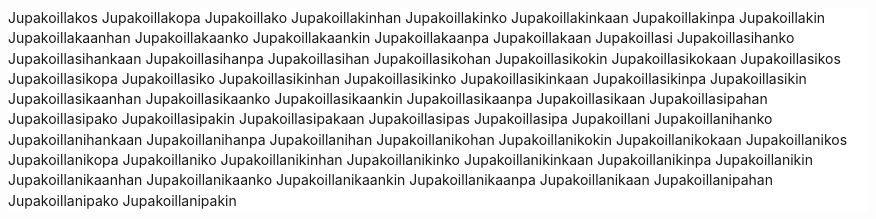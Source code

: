 Jupakoillakos
Jupakoillakopa
Jupakoillako
Jupakoillakinhan
Jupakoillakinko
Jupakoillakinkaan
Jupakoillakinpa
Jupakoillakin
Jupakoillakaanhan
Jupakoillakaanko
Jupakoillakaankin
Jupakoillakaanpa
Jupakoillakaan
Jupakoillasi
Jupakoillasihanko
Jupakoillasihankaan
Jupakoillasihanpa
Jupakoillasihan
Jupakoillasikohan
Jupakoillasikokin
Jupakoillasikokaan
Jupakoillasikos
Jupakoillasikopa
Jupakoillasiko
Jupakoillasikinhan
Jupakoillasikinko
Jupakoillasikinkaan
Jupakoillasikinpa
Jupakoillasikin
Jupakoillasikaanhan
Jupakoillasikaanko
Jupakoillasikaankin
Jupakoillasikaanpa
Jupakoillasikaan
Jupakoillasipahan
Jupakoillasipako
Jupakoillasipakin
Jupakoillasipakaan
Jupakoillasipas
Jupakoillasipa
Jupakoillani
Jupakoillanihanko
Jupakoillanihankaan
Jupakoillanihanpa
Jupakoillanihan
Jupakoillanikohan
Jupakoillanikokin
Jupakoillanikokaan
Jupakoillanikos
Jupakoillanikopa
Jupakoillaniko
Jupakoillanikinhan
Jupakoillanikinko
Jupakoillanikinkaan
Jupakoillanikinpa
Jupakoillanikin
Jupakoillanikaanhan
Jupakoillanikaanko
Jupakoillanikaankin
Jupakoillanikaanpa
Jupakoillanikaan
Jupakoillanipahan
Jupakoillanipako
Jupakoillanipakin